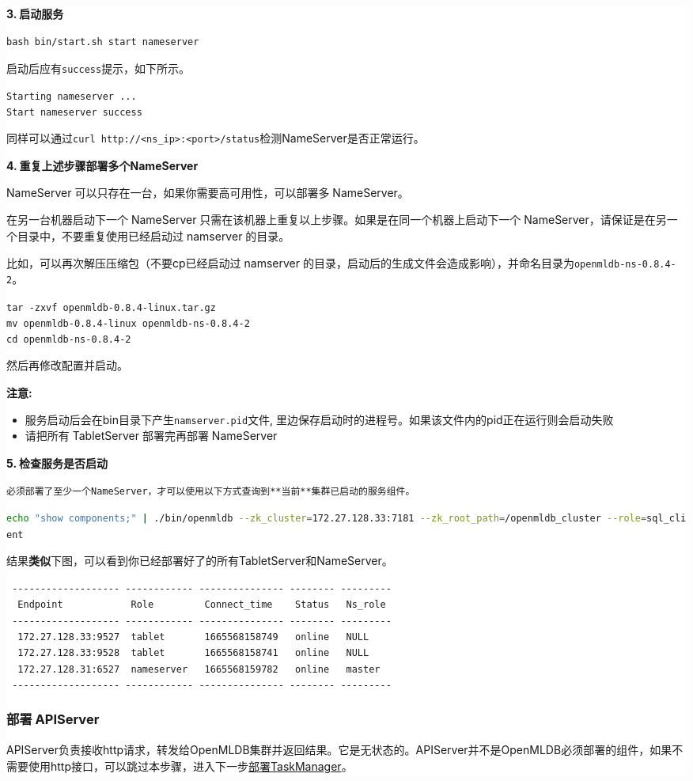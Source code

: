 **3. 启动服务**
```
bash bin/start.sh start nameserver
```

启动后应有`success`提示，如下所示。
```
Starting nameserver ...
Start nameserver success
```

同样可以通过`curl http://<ns_ip>:<port>/status`检测NameServer是否正常运行。

**4. 重复上述步骤部署多个NameServer**

NameServer 可以只存在一台，如果你需要高可用性，可以部署多 NameServer。

在另一台机器启动下一个 NameServer 只需在该机器上重复以上步骤。如果是在同一个机器上启动下一个 NameServer，请保证是在另一个目录中，不要重复使用已经启动过 namserver 的目录。

比如，可以再次解压压缩包（不要cp已经启动过 namserver 的目录，启动后的生成文件会造成影响），并命名目录为`openmldb-ns-0.8.4-2`。

```
tar -zxvf openmldb-0.8.4-linux.tar.gz
mv openmldb-0.8.4-linux openmldb-ns-0.8.4-2
cd openmldb-ns-0.8.4-2
```
然后再修改配置并启动。

**注意:**
* 服务启动后会在bin目录下产生`namserver.pid`文件, 里边保存启动时的进程号。如果该文件内的pid正在运行则会启动失败
* 请把所有 TabletServer 部署完再部署 NameServer

**5. 检查服务是否启动**

```{attention}
必须部署了至少一个NameServer，才可以使用以下方式查询到**当前**集群已启动的服务组件。
```

```bash
echo "show components;" | ./bin/openmldb --zk_cluster=172.27.128.33:7181 --zk_root_path=/openmldb_cluster --role=sql_client
```

结果**类似**下图，可以看到你已经部署好了的所有TabletServer和NameServer。
```
 ------------------- ------------ --------------- -------- ---------
  Endpoint            Role         Connect_time    Status   Ns_role
 ------------------- ------------ --------------- -------- ---------
  172.27.128.33:9527  tablet       1665568158749   online   NULL
  172.27.128.33:9528  tablet       1665568158741   online   NULL
  172.27.128.31:6527  nameserver   1665568159782   online   master
 ------------------- ------------ --------------- -------- ---------
```

### 部署 APIServer

APIServer负责接收http请求，转发给OpenMLDB集群并返回结果。它是无状态的。APIServer并不是OpenMLDB必须部署的组件，如果不需要使用http接口，可以跳过本步骤，进入下一步[部署TaskManager](deploy_taskmanager)。

